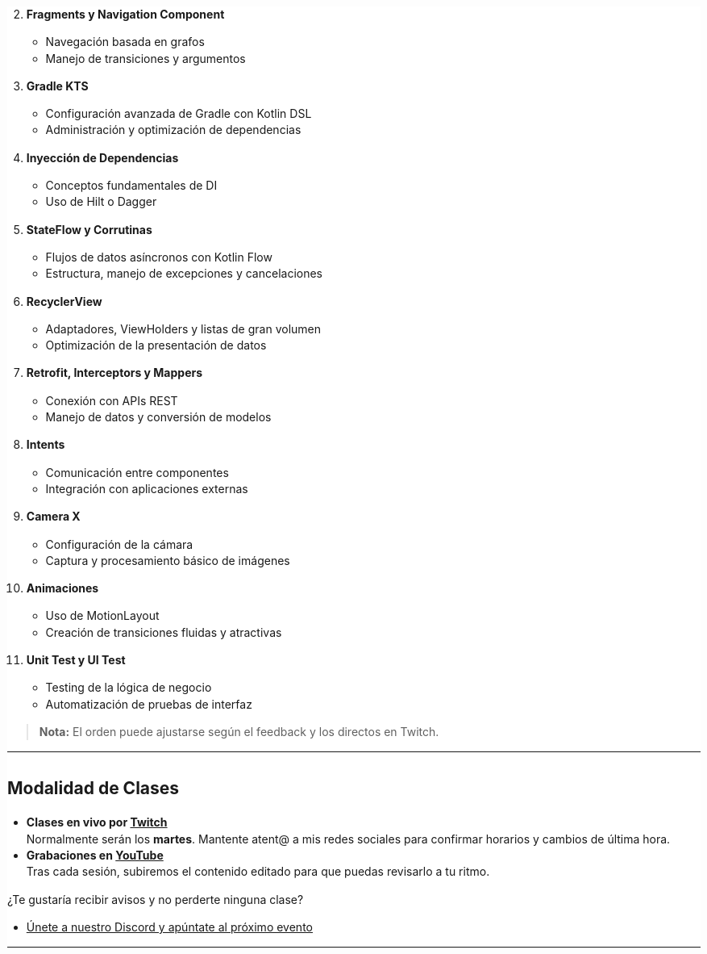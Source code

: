 2. **Fragments y Navigation Component**
    - Navegación basada en grafos
    - Manejo de transiciones y argumentos

3. **Gradle KTS**
    - Configuración avanzada de Gradle con Kotlin DSL
    - Administración y optimización de dependencias

4. **Inyección de Dependencias**
    - Conceptos fundamentales de DI
    - Uso de Hilt o Dagger

5. **StateFlow y Corrutinas**
    - Flujos de datos asíncronos con Kotlin Flow
    - Estructura, manejo de excepciones y cancelaciones

6. **RecyclerView**
    - Adaptadores, ViewHolders y listas de gran volumen
    - Optimización de la presentación de datos

7. **Retrofit, Interceptors y Mappers**
    - Conexión con APIs REST
    - Manejo de datos y conversión de modelos

8. **Intents**
    - Comunicación entre componentes
    - Integración con aplicaciones externas

9. **Camera X**
    - Configuración de la cámara
    - Captura y procesamiento básico de imágenes

10. **Animaciones**
    - Uso de MotionLayout
    - Creación de transiciones fluidas y atractivas

11. **Unit Test y UI Test**
    - Testing de la lógica de negocio
    - Automatización de pruebas de interfaz

> **Nota:** El orden puede ajustarse según el feedback y los directos en Twitch.

---

## Modalidad de Clases

- **Clases en vivo por [Twitch](https://www.twitch.tv/aristidevs)**  
  Normalmente serán los **martes**. Mantente atent@ a mis redes sociales para confirmar horarios y cambios de última hora.
- **Grabaciones en [YouTube](https://www.youtube.com/@aristidevs)**  
  Tras cada sesión, subiremos el contenido editado para que puedas revisarlo a tu ritmo.

¿Te gustaría recibir avisos y no perderte ninguna clase?
- [Únete a nuestro Discord y apúntate al próximo evento](https://discord.gg/Ban6Rf37?event=1087734921495318658)

---
